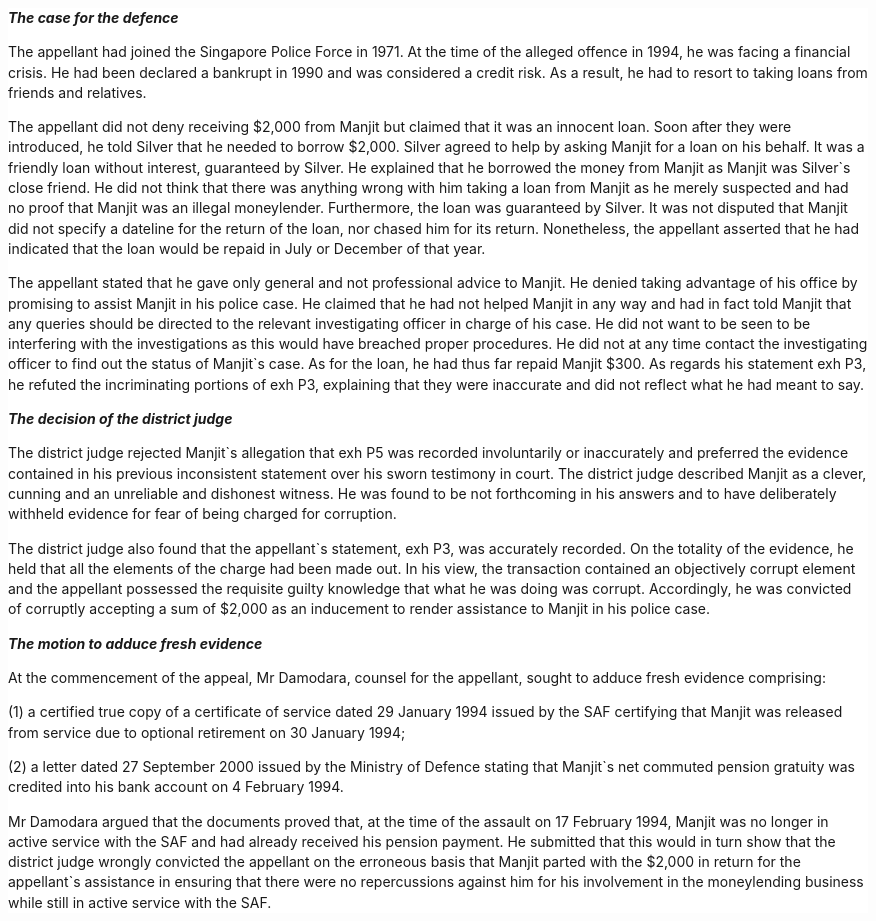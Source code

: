 **_The case for the defence_** 

The appellant had joined the Singapore Police Force in 1971. At the time of the alleged offence in 1994, he was facing a financial crisis. He had been declared a bankrupt in 1990 and was considered a credit risk. As a result, he had to resort to taking loans from friends and relatives. 

The appellant did not deny receiving $2,000 from Manjit but claimed that it was an innocent loan. Soon after they were introduced, he told Silver that he needed to borrow $2,000. Silver agreed to help by asking Manjit for a loan on his behalf. It was a friendly loan without interest, guaranteed by Silver. He explained that he borrowed the money from Manjit as Manjit was Silver`s close friend. He did not think that there was anything wrong with him taking a loan from Manjit as he merely suspected and had no proof that Manjit was an illegal moneylender. Furthermore, the loan was guaranteed by Silver. It was not disputed that Manjit did not specify a dateline for the return of the loan, nor chased him for its return. Nonetheless, the appellant asserted that he had indicated that the loan would be repaid in July or December of that year. 

The appellant stated that he gave only general and not professional advice to Manjit. He denied taking advantage of his office by promising to assist Manjit in his police case. He claimed that he had not helped Manjit in any way and had in fact told Manjit that any queries should be directed to the relevant investigating officer in charge of his case. He did not want to be seen to be interfering with the investigations as this would have breached proper procedures. He did not at any time contact the investigating officer to find out the status of Manjit`s case. As for the loan, he had thus far repaid Manjit $300. As regards his statement exh P3, he refuted the incriminating portions of exh P3, explaining that they were inaccurate and did not reflect what he had meant to say. 

**_The decision of the district judge_** 

The district judge rejected Manjit`s allegation that exh P5 was recorded involuntarily or inaccurately and preferred the evidence contained in his previous inconsistent statement over his sworn testimony in court. The district judge described Manjit as a clever, cunning and an unreliable and dishonest witness. He was found to be not forthcoming in his answers and to have deliberately withheld evidence for fear of being charged for corruption. 

The district judge also found that the appellant`s statement, exh P3, was accurately recorded. On the totality of the evidence, he held that all the elements of the charge had been made out. In his view, the transaction contained an objectively corrupt element and the appellant possessed the requisite guilty knowledge that what he was doing was corrupt. Accordingly, he was convicted of corruptly accepting a sum of $2,000 as an inducement to render assistance to Manjit in his police case. 


**_The motion to adduce fresh evidence_** 

At the commencement of the appeal, Mr Damodara, counsel for the appellant, sought to adduce fresh evidence comprising: 

(1) a certified true copy of a certificate of service dated 29 January 1994 issued by the SAF certifying that Manjit was released from service due to optional retirement on 30 January 1994; 

(2) a letter dated 27 September 2000 issued by the Ministry of Defence stating that Manjit`s net commuted pension gratuity was credited into his bank account on 4 February 1994. 

Mr Damodara argued that the documents proved that, at the time of the assault on 17 February 1994, Manjit was no longer in active service with the SAF and had already received his pension payment. He submitted that this would in turn show that the district judge wrongly convicted the appellant on the erroneous basis that Manjit parted with the $2,000 in return for the appellant`s assistance in ensuring that there were no repercussions against him for his involvement in the moneylending business while still in active service with the SAF. 
